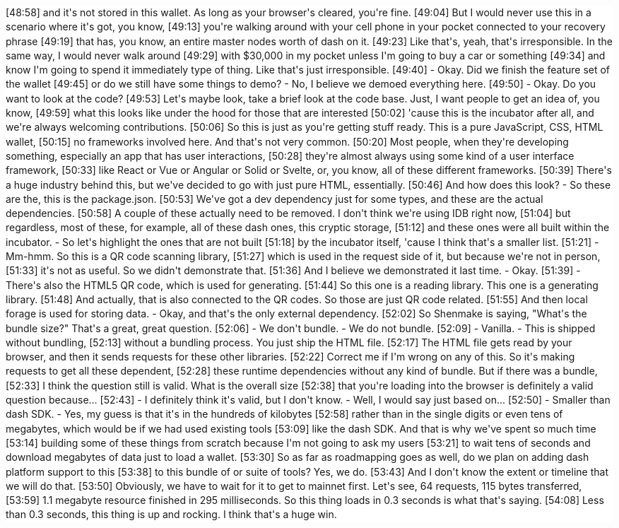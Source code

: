 [48:58] and it's not stored in this wallet. As long as your browser's cleared, you're fine.
[49:04] But I would never use this in a scenario where it's got, you know,
[49:13] you're walking around with your cell phone in your pocket connected to your recovery phrase
[49:19] that has, you know, an entire master nodes worth of dash on it.
[49:23] Like that's, yeah, that's irresponsible. In the same way, I would never walk around
[49:29] with $30,000 in my pocket unless I'm going to buy a car or something
[49:34] and know I'm going to spend it immediately type of thing. Like that's just irresponsible.
[49:40] - Okay. Did we finish the feature set of the wallet
[49:45] or do we still have some things to demo? - No, I believe we demoed everything here.
[49:50] - Okay. Do you want to look at the code?
[49:53] Let's maybe look, take a brief look at the code base. Just, I want people to get an idea of, you know,
[49:59] what this looks like under the hood for those that are interested
[50:02] 'cause this is the incubator after all, and we're always welcoming contributions.
[50:06] So this is just as you're getting stuff ready. This is a pure JavaScript, CSS, HTML wallet,
[50:15] no frameworks involved here. And that's not very common.
[50:20] Most people, when they're developing something, especially an app that has user interactions,
[50:28] they're almost always using some kind of a user interface framework,
[50:33] like React or Vue or Angular or Solid or Svelte, or, you know, all of these different frameworks.
[50:39] There's a huge industry behind this, but we've decided to go with just pure HTML, essentially.
[50:46] And how does this look? - So these are the, this is the package.json.
[50:53] We've got a dev dependency just for some types, and these are the actual dependencies.
[50:58] A couple of these actually need to be removed. I don't think we're using IDB right now,
[51:04] but regardless, most of these, for example, all of these dash ones, this cryptic storage,
[51:12] and these ones were all built within the incubator. - So let's highlight the ones that are not built
[51:18] by the incubator itself, 'cause I think that's a smaller list.
[51:21] - Mm-hmm. So this is a QR code scanning library,
[51:27] which is used in the request side of it, but because we're not in person,
[51:33] it's not as useful. So we didn't demonstrate that.
[51:36] And I believe we demonstrated it last time. - Okay.
[51:39] - There's also the HTML5 QR code, which is used for generating.
[51:44] So this one is a reading library. This one is a generating library.
[51:48] And actually, that is also connected to the QR codes. So those are just QR code related.
[51:55] And then local forage is used for storing data. - Okay, and that's the only external dependency.
[52:02] So Shenmake is saying, "What's the bundle size?" That's a great, great question.
[52:06] - We don't bundle. - We do not bundle.
[52:09] - Vanilla. - This is shipped without bundling,
[52:13] without a bundling process. You just ship the HTML file.
[52:17] The HTML file gets read by your browser, and then it sends requests for these other libraries.
[52:22] Correct me if I'm wrong on any of this. So it's making requests to get all these dependent,
[52:28] these runtime dependencies without any kind of bundle. But if there was a bundle,
[52:33] I think the question still is valid. What is the overall size
[52:38] that you're loading into the browser is definitely a valid question because...
[52:43] - I definitely think it's valid, but I don't know. - Well, I would say just based on...
[52:50] - Smaller than dash SDK. - Yes, my guess is that it's in the hundreds of kilobytes
[52:58] rather than in the single digits or even tens of megabytes, which would be if we had used existing tools
[53:09] like the dash SDK. And that is why we've spent so much time
[53:14] building some of these things from scratch because I'm not going to ask my users
[53:21] to wait tens of seconds and download megabytes of data just to load a wallet.
[53:30] So as far as roadmapping goes as well, do we plan on adding dash platform support to this
[53:38] to this bundle of or suite of tools? Yes, we do.
[53:43] And I don't know the extent or timeline that we will do that.
[53:50] Obviously, we have to wait for it to get to mainnet first. Let's see, 64 requests, 115 bytes transferred,
[53:59] 1.1 megabyte resource finished in 295 milliseconds. So this thing loads in 0.3 seconds is what that's saying.
[54:08] Less than 0.3 seconds, this thing is up and rocking. I think that's a huge win.